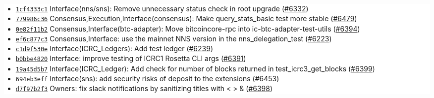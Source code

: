 * [`1cf4333c1`](https://github.com/dfinity/ic/commit/1cf4333c1) Interface(nns/sns): Remove unnecessary status check in root upgrade ([#6332](https://github.com/dfinity/ic/pull/6332))
* [`779986c36`](https://github.com/dfinity/ic/commit/779986c36) Consensus,Execution,Interface(consensus): Make query\_stats\_basic test more stable ([#6479](https://github.com/dfinity/ic/pull/6479))
* [`0e82f11b2`](https://github.com/dfinity/ic/commit/0e82f11b2) Consensus,Interface(btc-adapter): Move bitcoincore-rpc into ic-btc-adapter-test-utils ([#6394](https://github.com/dfinity/ic/pull/6394))
* [`ef6c877c3`](https://github.com/dfinity/ic/commit/ef6c877c3) Consensus,Interface: use the mainnet NNS version in the nns\_delegation\_test ([#6223](https://github.com/dfinity/ic/pull/6223))
* [`c1d9f530e`](https://github.com/dfinity/ic/commit/c1d9f530e) Interface(ICRC\_Ledgers): Add test ledger ([#6239](https://github.com/dfinity/ic/pull/6239))
* [`b0bbe4820`](https://github.com/dfinity/ic/commit/b0bbe4820) Interface: improve testing of ICRC1 Rosetta CLI args ([#6391](https://github.com/dfinity/ic/pull/6391))
* [`19a45d5b7`](https://github.com/dfinity/ic/commit/19a45d5b7) Interface(ICRC\_Ledger): Add check for number of blocks returned in test\_icrc3\_get\_blocks ([#6399](https://github.com/dfinity/ic/pull/6399))
* [`694eb3eff`](https://github.com/dfinity/ic/commit/694eb3eff) Interface(sns): add security risks of deposit to the extensions ([#6453](https://github.com/dfinity/ic/pull/6453))
* [`d7f97b2f3`](https://github.com/dfinity/ic/commit/d7f97b2f3) Owners: fix slack notifications by sanitizing titles with < > & ([#6398](https://github.com/dfinity/ic/pull/6398))

